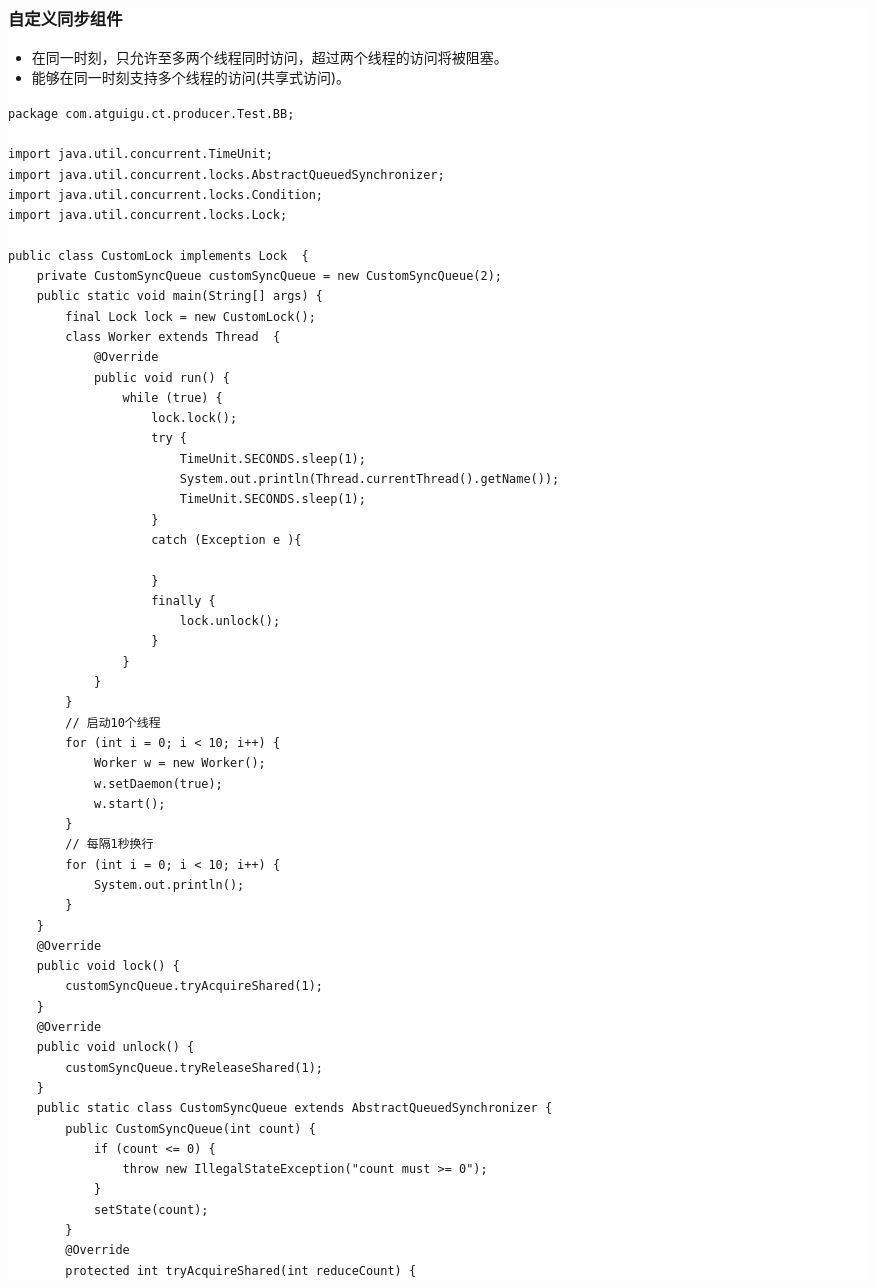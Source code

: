 ### 自定义同步组件
- 在同一时刻，只允许至多两个线程同时访问，超过两个线程的访问将被阻塞。
- 能够在同一时刻支持多个线程的访问(共享式访问)。

```
package com.atguigu.ct.producer.Test.BB;

import java.util.concurrent.TimeUnit;
import java.util.concurrent.locks.AbstractQueuedSynchronizer;
import java.util.concurrent.locks.Condition;
import java.util.concurrent.locks.Lock;

public class CustomLock implements Lock  {
    private CustomSyncQueue customSyncQueue = new CustomSyncQueue(2);
    public static void main(String[] args) {
        final Lock lock = new CustomLock();
        class Worker extends Thread  {
            @Override
            public void run() {
                while (true) {
                    lock.lock();
                    try {
                        TimeUnit.SECONDS.sleep(1);
                        System.out.println(Thread.currentThread().getName());
                        TimeUnit.SECONDS.sleep(1);
                    }
                    catch (Exception e ){
                        
                    }
                    finally {
                        lock.unlock();
                    }
                }
            }
        }
        // 启动10个线程
        for (int i = 0; i < 10; i++) {
            Worker w = new Worker();
            w.setDaemon(true);
            w.start();
        }
        // 每隔1秒换行
        for (int i = 0; i < 10; i++) {
            System.out.println();
        }
    }
    @Override
    public void lock() {
        customSyncQueue.tryAcquireShared(1);
    }
    @Override
    public void unlock() {
        customSyncQueue.tryReleaseShared(1);
    }
    public static class CustomSyncQueue extends AbstractQueuedSynchronizer {
        public CustomSyncQueue(int count) {
            if (count <= 0) {
                throw new IllegalStateException("count must >= 0");
            }
            setState(count);
        }
        @Override
        protected int tryAcquireShared(int reduceCount) {
```